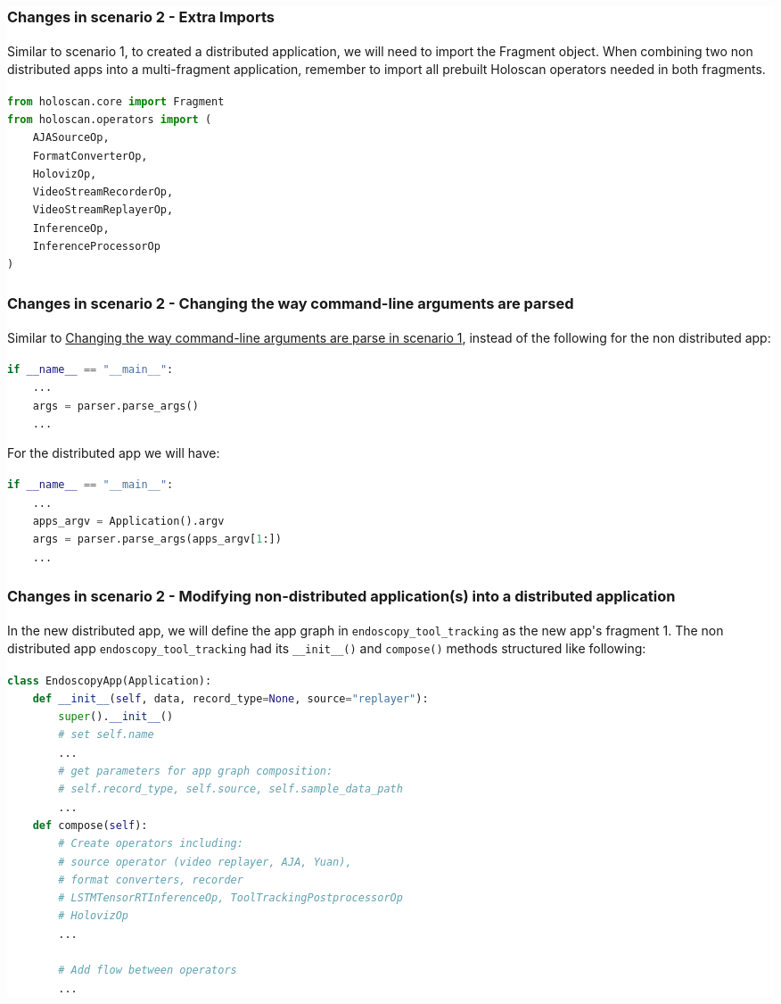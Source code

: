 
### Changes in scenario 2  - Extra Imports
Similar to scenario 1, to created a distributed application, we will need to import the Fragment object. When combining two non distributed apps into a multi-fragment application, remember to import all prebuilt Holoscan operators needed in both fragments.

```python
from holoscan.core import Fragment
from holoscan.operators import (
    AJASourceOp,
    FormatConverterOp,
    HolovizOp,
    VideoStreamRecorderOp,
    VideoStreamReplayerOp,
    InferenceOp,
    InferenceProcessorOp
)
```

### Changes in scenario 2 - Changing the way command-line arguments are parsed

Similar to [Changing the way command-line arguments are parse in scenario 1](#changes-in-scenario-1---changing-the-way-command-line-arguments-are-parsed), instead of the following for the non distributed app:
```python
if __name__ == "__main__":
    ...
    args = parser.parse_args()
    ...
```
For the distributed app we will have:
```python
if __name__ == "__main__":
    ...
    apps_argv = Application().argv
    args = parser.parse_args(apps_argv[1:])
    ...
```

### Changes in scenario 2 - Modifying non-distributed application(s) into a distributed application

In the new distributed app, we will define the app graph in `endoscopy_tool_tracking` as the new app's fragment 1. 
The non distributed app `endoscopy_tool_tracking` had its `__init__()` and `compose()` methods structured like following:
```python
class EndoscopyApp(Application):
    def __init__(self, data, record_type=None, source="replayer"):
        super().__init__()
        # set self.name
        ...
        # get parameters for app graph composition: 
        # self.record_type, self.source, self.sample_data_path 
        ...
    def compose(self):
        # Create operators including:
        # source operator (video replayer, AJA, Yuan), 
        # format converters, recorder
        # LSTMTensorRTInferenceOp, ToolTrackingPostprocessorOp
        # HolovizOp
        ...
        
        # Add flow between operators
        ...
```